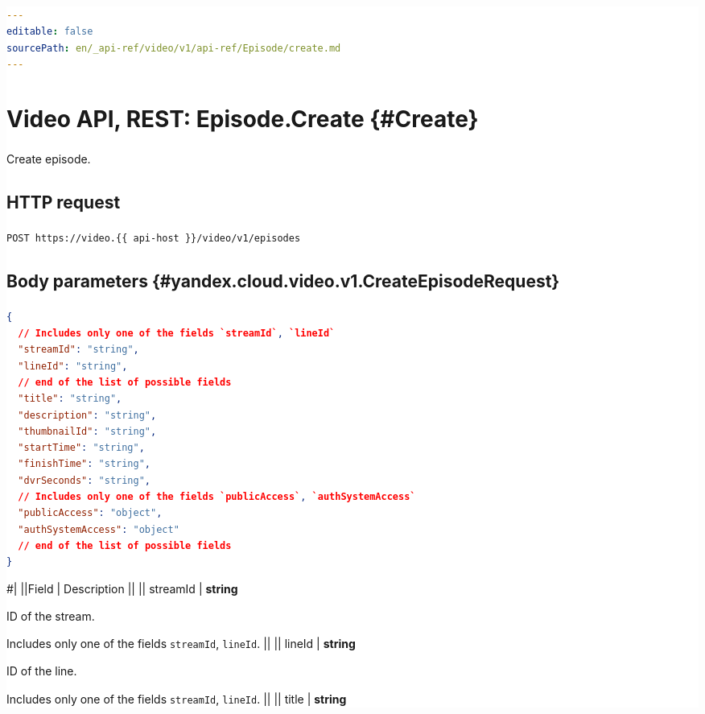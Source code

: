 ```yaml
---
editable: false
sourcePath: en/_api-ref/video/v1/api-ref/Episode/create.md
---
```


# Video API, REST: Episode.Create {#Create}

Create episode.

## HTTP request

```
POST https://video.{{ api-host }}/video/v1/episodes
```

## Body parameters {#yandex.cloud.video.v1.CreateEpisodeRequest}

```json
{
  // Includes only one of the fields `streamId`, `lineId`
  "streamId": "string",
  "lineId": "string",
  // end of the list of possible fields
  "title": "string",
  "description": "string",
  "thumbnailId": "string",
  "startTime": "string",
  "finishTime": "string",
  "dvrSeconds": "string",
  // Includes only one of the fields `publicAccess`, `authSystemAccess`
  "publicAccess": "object",
  "authSystemAccess": "object"
  // end of the list of possible fields
}
```

#|
||Field | Description ||
|| streamId | **string**

ID of the stream.

Includes only one of the fields `streamId`, `lineId`. ||
|| lineId | **string**

ID of the line.

Includes only one of the fields `streamId`, `lineId`. ||
|| title | **string**
